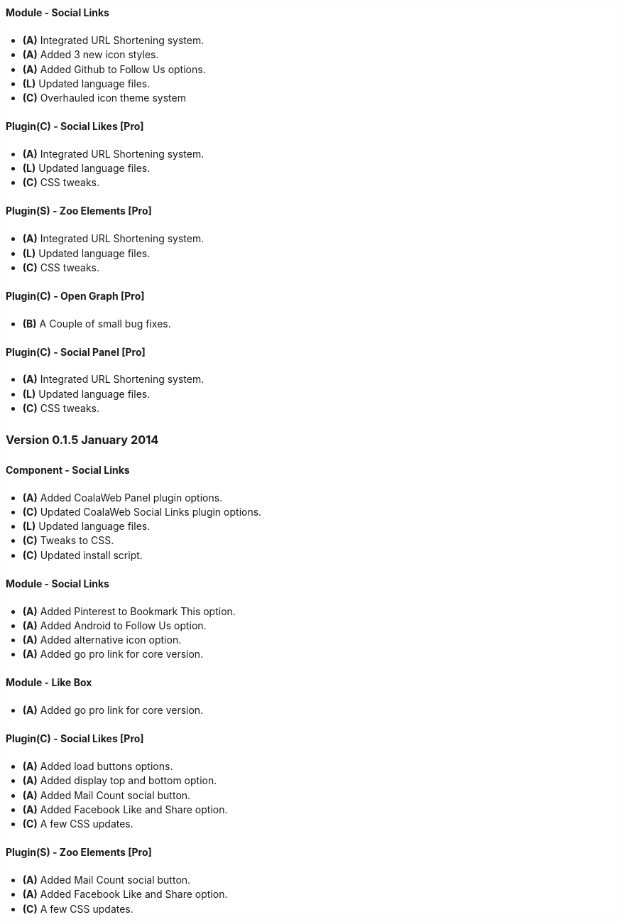 #### Module - Social Links
- **(A)** Integrated URL Shortening system.
- **(A)** Added 3 new icon styles.
- **(A)** Added Github to Follow Us options.
- **(L)** Updated language files.
- **(C)** Overhauled icon theme system

#### Plugin(C) - Social Likes \[Pro\]
- **(A)** Integrated URL Shortening system.
- **(L)** Updated language files.
- **(C)** CSS tweaks.

#### Plugin(S) - Zoo Elements \[Pro\]
- **(A)** Integrated URL Shortening system.
- **(L)** Updated language files.
- **(C)** CSS tweaks.

#### Plugin(C) - Open Graph \[Pro\]
- **(B)** A Couple of small bug fixes.

#### Plugin(C) - Social Panel \[Pro\]
- **(A)** Integrated URL Shortening system.
- **(L)** Updated language files.
- **(C)** CSS tweaks.

### Version 0.1.5 January 2014

#### Component - Social Links
- **(A)** Added CoalaWeb Panel plugin options.
- **(C)** Updated CoalaWeb Social Links plugin options.
- **(L)** Updated language files.
- **(C)** Tweaks to CSS.
- **(C)** Updated install script.

#### Module - Social Links
- **(A)** Added Pinterest to Bookmark This option.
- **(A)** Added Android to Follow Us option.
- **(A)** Added alternative icon option.
- **(A)** Added go pro link for core version.

#### Module - Like Box
- **(A)** Added go pro link for core version.

#### Plugin(C) - Social Likes \[Pro\]
- **(A)** Added load buttons options.
- **(A)** Added display top and bottom option.
- **(A)** Added Mail Count social button.
- **(A)** Added Facebook Like and Share option.
- **(C)** A few CSS updates.

#### Plugin(S) - Zoo Elements \[Pro\]
- **(A)** Added Mail Count social button.
- **(A)** Added Facebook Like and Share option.
- **(C)** A few CSS updates.
